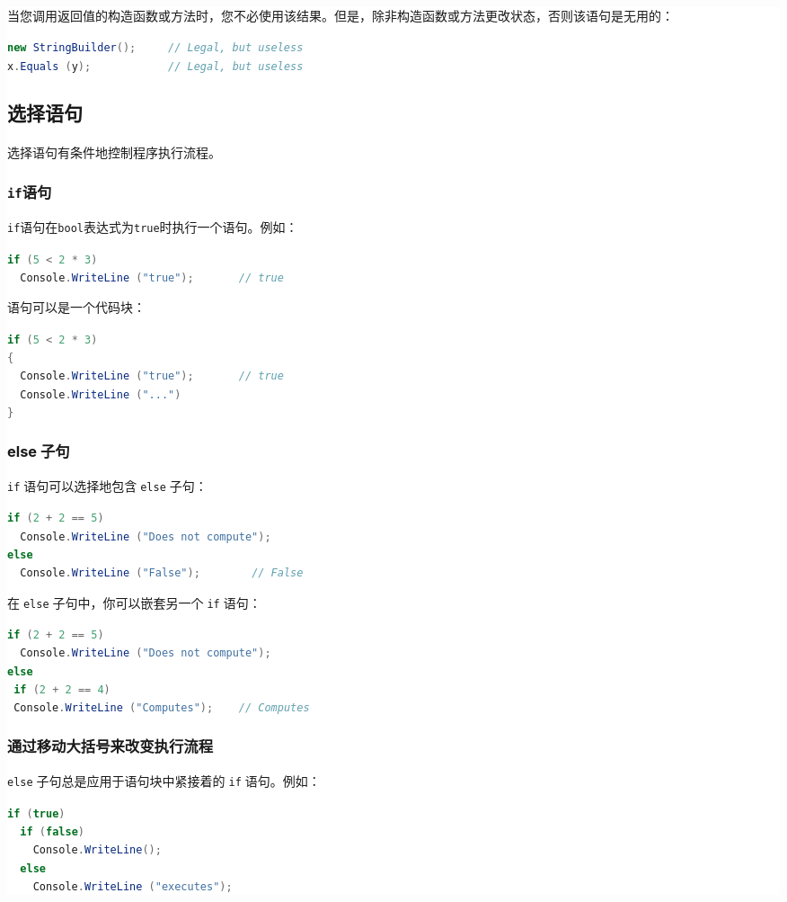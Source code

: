 当您调用返回值的构造函数或方法时，您不必使用该结果。但是，除非构造函数或方法更改状态，否则该语句是无用的：

```cs
new StringBuilder();     // Legal, but useless
x.Equals (y);            // Legal, but useless
```

## 选择语句

选择语句有条件地控制程序执行流程。

### `if`语句

`if`语句在`bool`表达式为`true`时执行一个语句。例如：

```cs
if (5 < 2 * 3)
  Console.WriteLine ("true");       // true
```

语句可以是一个代码块：

```cs
if (5 < 2 * 3)
{
  Console.WriteLine ("true");       // true
  Console.WriteLine ("...")
}
```

### else 子句

`if` 语句可以选择地包含 `else` 子句：

```cs
if (2 + 2 == 5)
  Console.WriteLine ("Does not compute");
else
  Console.WriteLine ("False");        // False
```

在 `else` 子句中，你可以嵌套另一个 `if` 语句：

```cs
if (2 + 2 == 5)
  Console.WriteLine ("Does not compute");
else
 if (2 + 2 == 4)
 Console.WriteLine ("Computes");    // Computes
```

### 通过移动大括号来改变执行流程

`else` 子句总是应用于语句块中紧接着的 `if` 语句。例如：

```cs
if (true)
  if (false)
    Console.WriteLine();
  else
    Console.WriteLine ("executes");
```
